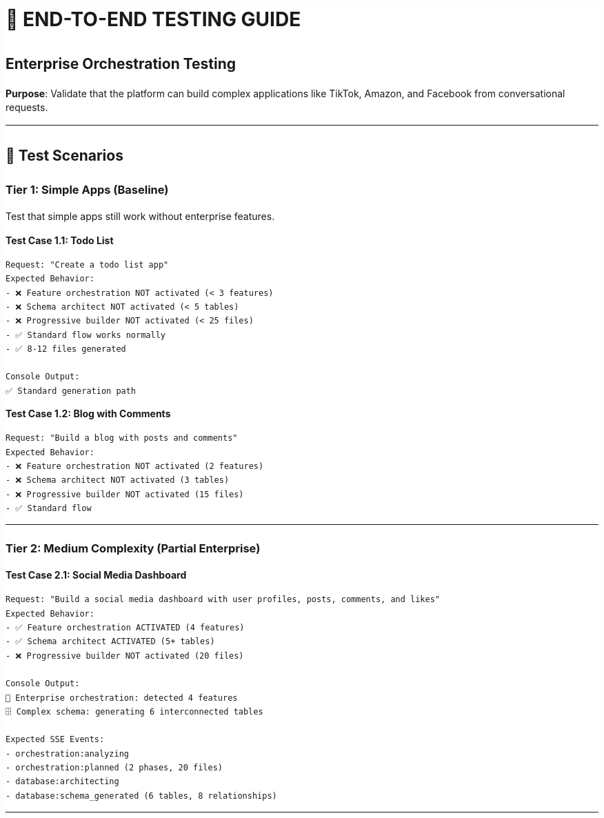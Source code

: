# 🧪 END-TO-END TESTING GUIDE

## Enterprise Orchestration Testing

**Purpose**: Validate that the platform can build complex applications like TikTok, Amazon, and Facebook from conversational requests.

---

## 🎯 Test Scenarios

### **Tier 1: Simple Apps (Baseline)**
Test that simple apps still work without enterprise features.

**Test Case 1.1: Todo List**
```
Request: "Create a todo list app"
Expected Behavior:
- ❌ Feature orchestration NOT activated (< 3 features)
- ❌ Schema architect NOT activated (< 5 tables)
- ❌ Progressive builder NOT activated (< 25 files)
- ✅ Standard flow works normally
- ✅ 8-12 files generated

Console Output:
✅ Standard generation path
```

**Test Case 1.2: Blog with Comments**
```
Request: "Build a blog with posts and comments"
Expected Behavior:
- ❌ Feature orchestration NOT activated (2 features)
- ❌ Schema architect NOT activated (3 tables)
- ❌ Progressive builder NOT activated (15 files)
- ✅ Standard flow
```

---

### **Tier 2: Medium Complexity (Partial Enterprise)**

**Test Case 2.1: Social Media Dashboard**
```
Request: "Build a social media dashboard with user profiles, posts, comments, and likes"
Expected Behavior:
- ✅ Feature orchestration ACTIVATED (4 features)
- ✅ Schema architect ACTIVATED (5+ tables)
- ❌ Progressive builder NOT activated (20 files)

Console Output:
🎯 Enterprise orchestration: detected 4 features
🗄️ Complex schema: generating 6 interconnected tables

Expected SSE Events:
- orchestration:analyzing
- orchestration:planned (2 phases, 20 files)
- database:architecting
- database:schema_generated (6 tables, 8 relationships)
```

---